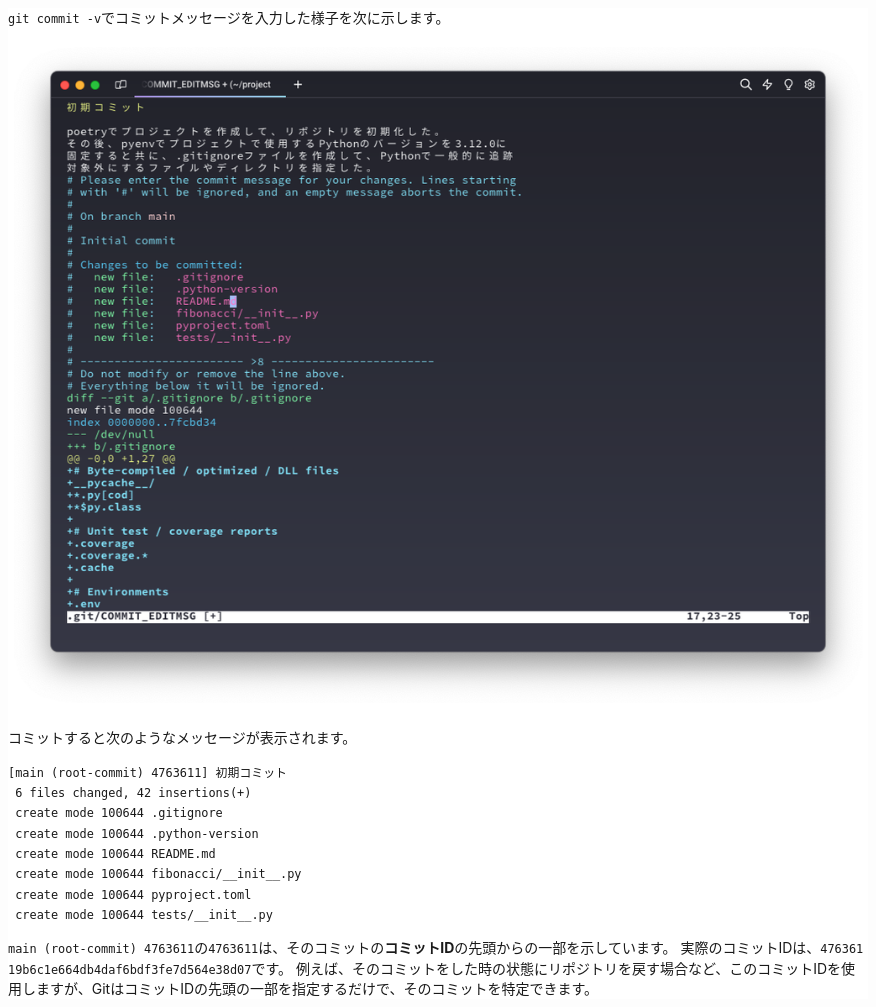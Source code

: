 `git commit -v`でコミットメッセージを入力した様子を次に示します。

![初期コミット](./images/initial-commit.png)

コミットすると次のようなメッセージが表示されます。

```text
[main (root-commit) 4763611] 初期コミット
 6 files changed, 42 insertions(+)
 create mode 100644 .gitignore
 create mode 100644 .python-version
 create mode 100644 README.md
 create mode 100644 fibonacci/__init__.py
 create mode 100644 pyproject.toml
 create mode 100644 tests/__init__.py
```

`main (root-commit) 4763611`の`4763611`は、そのコミットの**コミットID**の先頭からの一部を示しています。
実際のコミットIDは、`47636119b6c1e664db4daf6bdf3fe7d564e38d07`です。
例えば、そのコミットをした時の状態にリポジトリを戻す場合など、このコミットIDを使用しますが、GitはコミットIDの先頭の一部を指定するだけで、そのコミットを特定できます。
